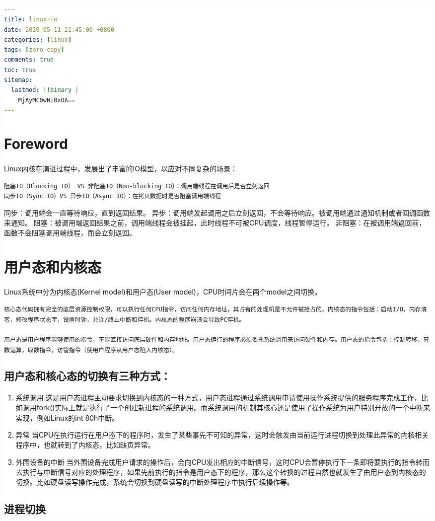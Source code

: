 ```yaml
---
title: linux-io
date: 2020-05-11 21:45:00 +0800
categories: [linux]
tags: [zero-copy]
comments: true
toc: true
sitemap:
  lastmod: !!binary |
    MjAyMC0wNi0xOA==
---
```


# Foreword

Linux内核在演进过程中，发展出了丰富的IO模型，以应对不同复杂的场景：

	阻塞IO（Blocking IO） VS 非阻塞IO（Non-blocking IO）：调用端线程在调用后是否立刻返回
	同步IO（Sync IO）VS 异步IO（Async IO）：在拷贝数据时是否阻塞调用端线程

同步：调用端会一直等待响应，直到返回结果。
异步：调用端发起调用之后立刻返回，不会等待响应。被调用端通过通知机制或者回调函数来通知。
阻塞：被调用端返回结果之前，调用端线程会被挂起，此时线程不可被CPU调度，线程暂停运行。
非阻塞：在被调用端返回前，函数不会阻塞调用端线程，而会立刻返回。

# 用户态和内核态

Linux系统中分为内核态(Kernel model)和用户态(User model)，CPU时间片会在两个model之间切换。

```text
核心态代码拥有完全的底层资源控制权限，可以执行任何CPU指令，访问任何内存地址，其占有的处理机是不允许被抢占的。内核态的指令包括：启动I/O，内存清零，修改程序状态字，设置时钟，允许/终止中断和停机。内核态的程序崩溃会导致PC停机。

用户态是用户程序能够使用的指令，不能直接访问底层硬件和内存地址。用户态运行的程序必须委托系统调用来访问硬件和内存。用户态的指令包括：控制转移，算数运算，取数指令，访管指令（使用户程序从用户态陷入内核态）。
```

## 用户态和核心态的切换有三种方式：

1. 系统调用
这是用户态进程主动要求切换到内核态的一种方式，用户态进程通过系统调用申请使用操作系统提供的服务程序完成工作，比如调用fork()实际上就是执行了一个创建新进程的系统调用。而系统调用的机制其核心还是使用了操作系统为用户特别开放的一个中断来实现，例如Linux的int 80h中断。

2. 异常
当CPU在执行运行在用户态下的程序时，发生了某些事先不可知的异常，这时会触发由当前运行进程切换到处理此异常的内核相关程序中，也就转到了内核态，比如缺页异常。

3. 外围设备的中断
当外围设备完成用户请求的操作后，会向CPU发出相应的中断信号，这时CPU会暂停执行下一条即将要执行的指令转而去执行与中断信号对应的处理程序，如果先前执行的指令是用户态下的程序，那么这个转换的过程自然也就发生了由用户态到内核态的切换。比如硬盘读写操作完成，系统会切换到硬盘读写的中断处理程序中执行后续操作等。

## 进程切换
